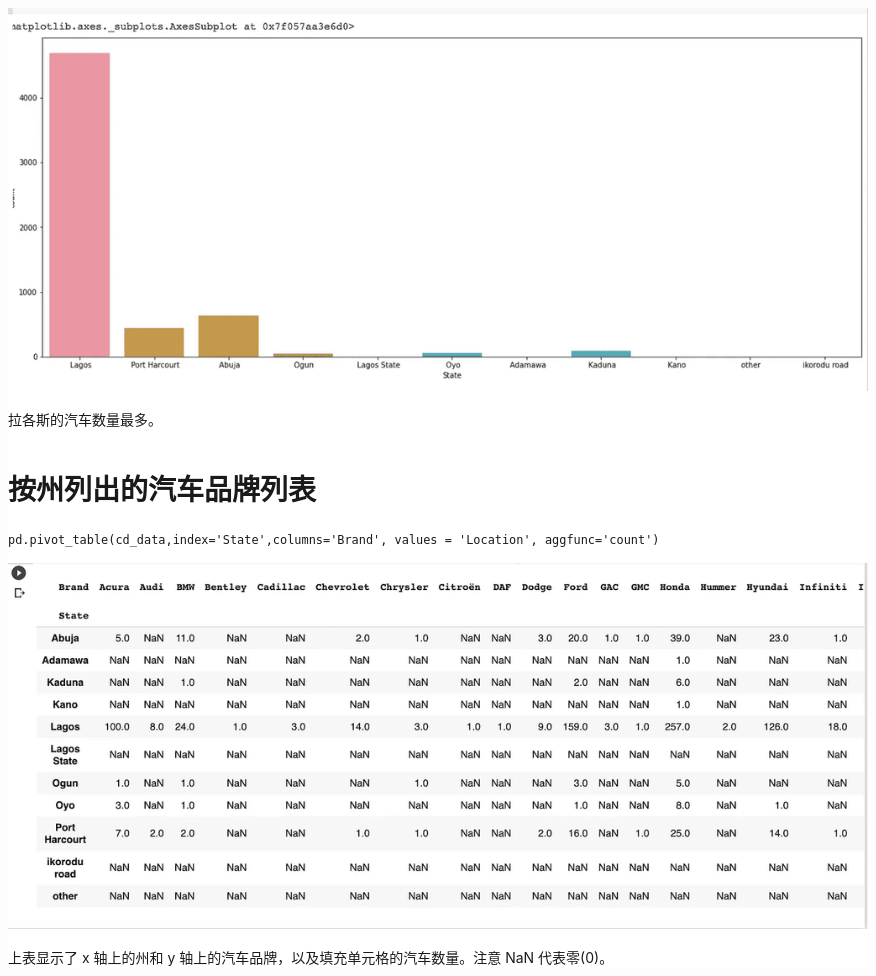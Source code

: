 ![](img/ec455038b0ab9c627e8ff3429769b585.png)

拉各斯的汽车数量最多。

# 按州列出的汽车品牌列表

```
pd.pivot_table(cd_data,index='State',columns='Brand', values = 'Location', aggfunc='count')
```

![](img/8bb837ca563db629326ac21839f19afd.png)

上表显示了 x 轴上的州和 y 轴上的汽车品牌，以及填充单元格的汽车数量。注意 NaN 代表零(0)。
